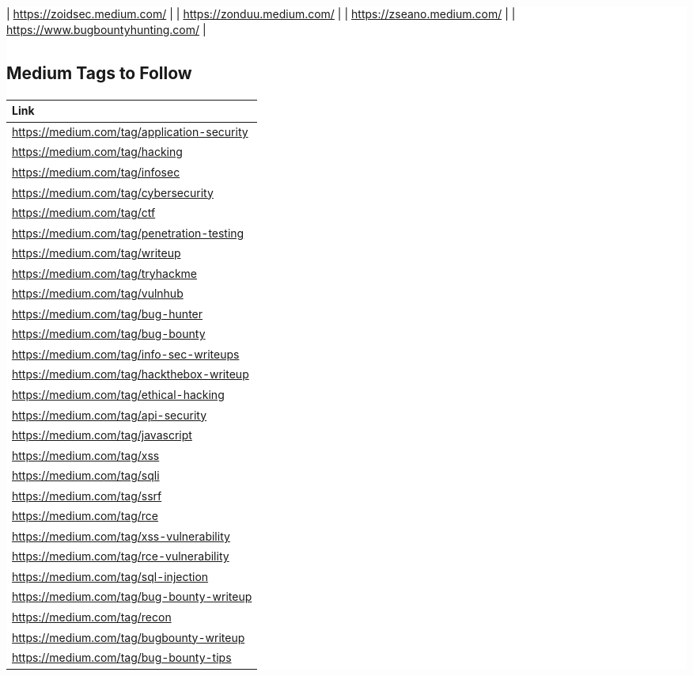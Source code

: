 | https://zoidsec.medium.com/ |
| https://zonduu.medium.com/ |
| https://zseano.medium.com/ |
| https://www.bugbountyhunting.com/ |

## Medium Tags to Follow

| Link |
| :--- |
| https://medium.com/tag/application-security |
| https://medium.com/tag/hacking |
| https://medium.com/tag/infosec |
| https://medium.com/tag/cybersecurity |
| https://medium.com/tag/ctf |
| https://medium.com/tag/penetration-testing |
| https://medium.com/tag/writeup |
| https://medium.com/tag/tryhackme |
| https://medium.com/tag/vulnhub |
| https://medium.com/tag/bug-hunter |
| https://medium.com/tag/bug-bounty |
| https://medium.com/tag/info-sec-writeups |
| https://medium.com/tag/hackthebox-writeup |
| https://medium.com/tag/ethical-hacking |
| https://medium.com/tag/api-security |
| https://medium.com/tag/javascript |
| https://medium.com/tag/xss |
| https://medium.com/tag/sqli |
| https://medium.com/tag/ssrf |
| https://medium.com/tag/rce |
| https://medium.com/tag/xss-vulnerability |
| https://medium.com/tag/rce-vulnerability |
| https://medium.com/tag/sql-injection |
| https://medium.com/tag/bug-bounty-writeup |
| https://medium.com/tag/recon |
| https://medium.com/tag/bugbounty-writeup |
| https://medium.com/tag/bug-bounty-tips |
